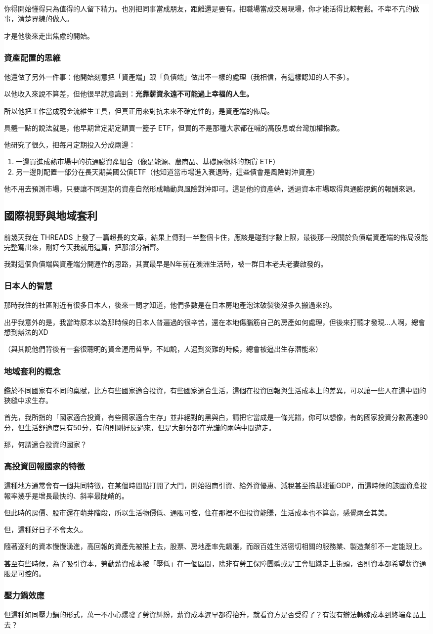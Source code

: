 你得開始懂得只為值得的人留下精力。也別把同事當成朋友，距離還是要有。把職場當成交易現場，你才能活得比較輕鬆。不卑不亢的做事，清楚界線的做人。

才是他後來走出焦慮的開始。

### 資產配置的思維

他還做了另外一件事：他開始刻意把「資產端」跟「負債端」做出不一樣的處理（我相信，有這樣認知的人不多）。

以他收入來說不算差，但他很早就意識到：**光靠薪資永遠不可能過上幸福的人生。**

所以他把工作當成現金流維生工具，但真正用來對抗未來不確定性的，是資產端的佈局。

具體一點的說法就是，他早期曾定期定額買一籃子 ETF，但買的不是那種大家都在喊的高股息或台灣加權指數。

他研究了很久，把每月定期投入分成兩邊：
1. 一邊買進成熟市場中的抗通膨資產組合（像是能源、農商品、基礎原物料的期貨 ETF）
2. 另一邊則配置一部分在長天期美國公債ETF（他知道當市場進入衰退時，這些債會是風險對沖資產）

他不用去預測市場，只要讓不同週期的資產自然形成輪動與風險對沖即可。這是他的資產端，透過資本市場取得與通膨脫鉤的報酬來源。

## 國際視野與地域套利

前幾天我在 THREADS 上發了一篇超長的文章，結果上傳到一半整個卡住，應該是碰到字數上限，最後那一段關於負債端資產端的佈局沒能完整寫出來，剛好今天我就用這篇，把那部分補齊。

我對這個負債端與資產端分開運作的思路，其實最早是N年前在澳洲生活時，被一群日本老夫老妻啟發的。

### 日本人的智慧

那時我住的社區附近有很多日本人，後來一問才知道，他們多數是在日本房地產泡沫破裂後沒多久搬過來的。

出乎我意外的是，我當時原本以為那時候的日本人普遍過的很辛苦，還在本地傷腦筋自己的房產如何處理，但後來打聽才發現…人啊，總會想到辦法的XD

（與其說他們背後有一套很聰明的資金運用哲學，不如說，人遇到災難的時候，總會被逼出生存潛能來）

### 地域套利的概念

鑑於不同國家有不同的稟賦，比方有些國家適合投資，有些國家適合生活，這個在投資回報與生活成本上的差異，可以讓一些人在這中間的狹縫中求生存。

首先，我所指的「國家適合投資，有些國家適合生存」並非絕對的黑與白，請把它當成是一條光譜，你可以想像，有的國家投資分數高達90分，但生活舒適度只有50分，有的則剛好反過來，但是大部分都在光譜的兩端中間遊走。

那，何謂適合投資的國家？

### 高投資回報國家的特徵

這種地方通常會有一個共同特徵，在某個時間點打開了大門，開始招商引資、給外資優惠、減稅甚至搞基建衝GDP，而這時候的該國資產投報率幾乎是增長最快的、斜率最陡峭的。

但此時的房價、股市還在萌芽階段，所以生活物價低、通脹可控，住在那裡不但投資能賺，生活成本也不算高，感覺兩全其美。

但，這種好日子不會太久。

隨著逐利的資本慢慢湧進，高回報的資產先被推上去，股票、房地產率先飆漲，而跟百姓生活密切相關的服務業、製造業卻不一定能跟上。

甚至有些時候，為了吸引資本，勞動薪資成本被「壓低」在一個區間，除非有勞工保障團體或是工會組織走上街頭，否則資本都希望薪資通脹是可控的。

### 壓力鍋效應

但這種如同壓力鍋的形式，萬一不小心爆發了勞資糾紛，薪資成本遲早都得抬升，就看資方是否受得了？有沒有辦法轉嫁成本到終端產品上去？
